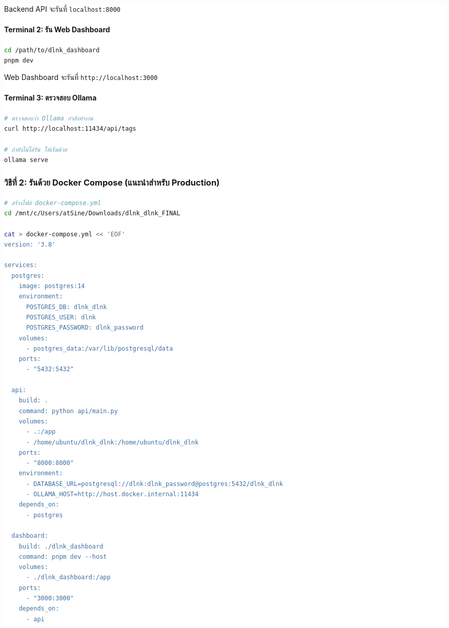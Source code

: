 Backend API จะรันที่ `localhost:8000`

#### Terminal 2: รัน Web Dashboard

```bash
cd /path/to/dlnk_dashboard
pnpm dev
```

Web Dashboard จะรันที่ `http://localhost:3000`

#### Terminal 3: ตรวจสอบ Ollama

```bash
# ตรวจสอบว่า Ollama กำลังทำงาน
curl http://localhost:11434/api/tags

# ถ้ายังไม่ได้รัน ให้เริ่มด้วย
ollama serve
```

### วิธีที่ 2: รันด้วย Docker Compose (แนะนำสำหรับ Production)

```bash
# สร้างไฟล์ docker-compose.yml
cd /mnt/c/Users/atSine/Downloads/dlnk_dlnk_FINAL

cat > docker-compose.yml << 'EOF'
version: '3.8'

services:
  postgres:
    image: postgres:14
    environment:
      POSTGRES_DB: dlnk_dlnk
      POSTGRES_USER: dlnk
      POSTGRES_PASSWORD: dlnk_password
    volumes:
      - postgres_data:/var/lib/postgresql/data
    ports:
      - "5432:5432"

  api:
    build: .
    command: python api/main.py
    volumes:
      - .:/app
      - /home/ubuntu/dlnk_dlnk:/home/ubuntu/dlnk_dlnk
    ports:
      - "8000:8000"
    environment:
      - DATABASE_URL=postgresql://dlnk:dlnk_password@postgres:5432/dlnk_dlnk
      - OLLAMA_HOST=http://host.docker.internal:11434
    depends_on:
      - postgres

  dashboard:
    build: ./dlnk_dashboard
    command: pnpm dev --host
    volumes:
      - ./dlnk_dashboard:/app
    ports:
      - "3000:3000"
    depends_on:
      - api
```